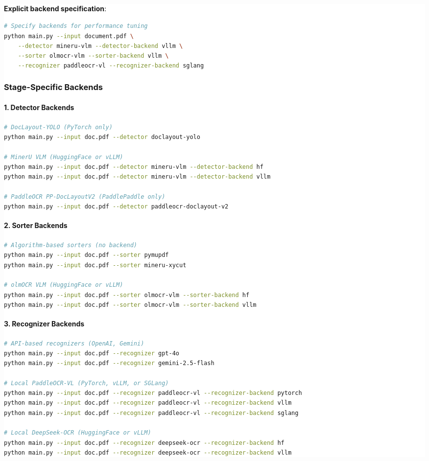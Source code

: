 **Explicit backend specification**:
```bash
# Specify backends for performance tuning
python main.py --input document.pdf \
    --detector mineru-vlm --detector-backend vllm \
    --sorter olmocr-vlm --sorter-backend vllm \
    --recognizer paddleocr-vl --recognizer-backend sglang
```

### Stage-Specific Backends

#### 1. Detector Backends

```bash
# DocLayout-YOLO (PyTorch only)
python main.py --input doc.pdf --detector doclayout-yolo

# MinerU VLM (HuggingFace or vLLM)
python main.py --input doc.pdf --detector mineru-vlm --detector-backend hf
python main.py --input doc.pdf --detector mineru-vlm --detector-backend vllm

# PaddleOCR PP-DocLayoutV2 (PaddlePaddle only)
python main.py --input doc.pdf --detector paddleocr-doclayout-v2
```

#### 2. Sorter Backends

```bash
# Algorithm-based sorters (no backend)
python main.py --input doc.pdf --sorter pymupdf
python main.py --input doc.pdf --sorter mineru-xycut

# olmOCR VLM (HuggingFace or vLLM)
python main.py --input doc.pdf --sorter olmocr-vlm --sorter-backend hf
python main.py --input doc.pdf --sorter olmocr-vlm --sorter-backend vllm
```

#### 3. Recognizer Backends

```bash
# API-based recognizers (OpenAI, Gemini)
python main.py --input doc.pdf --recognizer gpt-4o
python main.py --input doc.pdf --recognizer gemini-2.5-flash

# Local PaddleOCR-VL (PyTorch, vLLM, or SGLang)
python main.py --input doc.pdf --recognizer paddleocr-vl --recognizer-backend pytorch
python main.py --input doc.pdf --recognizer paddleocr-vl --recognizer-backend vllm
python main.py --input doc.pdf --recognizer paddleocr-vl --recognizer-backend sglang

# Local DeepSeek-OCR (HuggingFace or vLLM)
python main.py --input doc.pdf --recognizer deepseek-ocr --recognizer-backend hf
python main.py --input doc.pdf --recognizer deepseek-ocr --recognizer-backend vllm
```
